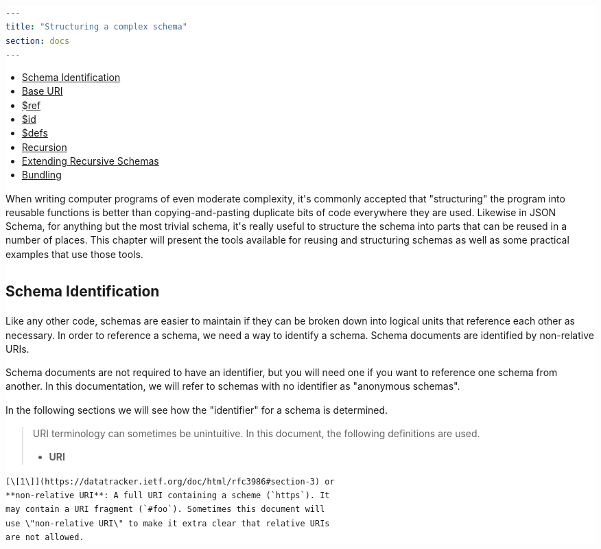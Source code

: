 ```yaml
---
title: "Structuring a complex schema"
section: docs
---
```


<Keywords label="single: single: structure" />

- [Schema Identification](#schema-identification)
- [Base URI](#base-uri)
- [$ref](#dollarref)
- [$id](#dollarid)
- [$defs](#defs)
- [Recursion](#recursion)
- [Extending Recursive Schemas](#extending-recursive-schemas)
- [Bundling](#bundling)

When writing computer programs of even moderate complexity, it\'s
commonly accepted that \"structuring\" the program into reusable
functions is better than copying-and-pasting duplicate bits of code
everywhere they are used. Likewise in JSON Schema, for anything but the
most trivial schema, it\'s really useful to structure the schema into
parts that can be reused in a number of places. This chapter will
present the tools available for reusing and structuring schemas as well
as some practical examples that use those tools.

<Keywords label="single: schema identification single: structuring; schema identification" />

## Schema Identification

Like any other code, schemas are easier to maintain if they can be
broken down into logical units that reference each other as necessary.
In order to reference a schema, we need a way to identify a schema.
Schema documents are identified by non-relative URIs.

Schema documents are not required to have an identifier, but you will
need one if you want to reference one schema from another. In this
documentation, we will refer to schemas with no identifier as
\"anonymous schemas\".

In the following sections we will see how the \"identifier\" for a
schema is determined.

> URI terminology can sometimes be unintuitive. In this document, the
> following definitions are used.
>
> - **URI**

    [\[1\]](https://datatracker.ietf.org/doc/html/rfc3986#section-3) or
    **non-relative URI**: A full URI containing a scheme (`https`). It
    may contain a URI fragment (`#foo`). Sometimes this document will
    use \"non-relative URI\" to make it extra clear that relative URIs
    are not allowed.
